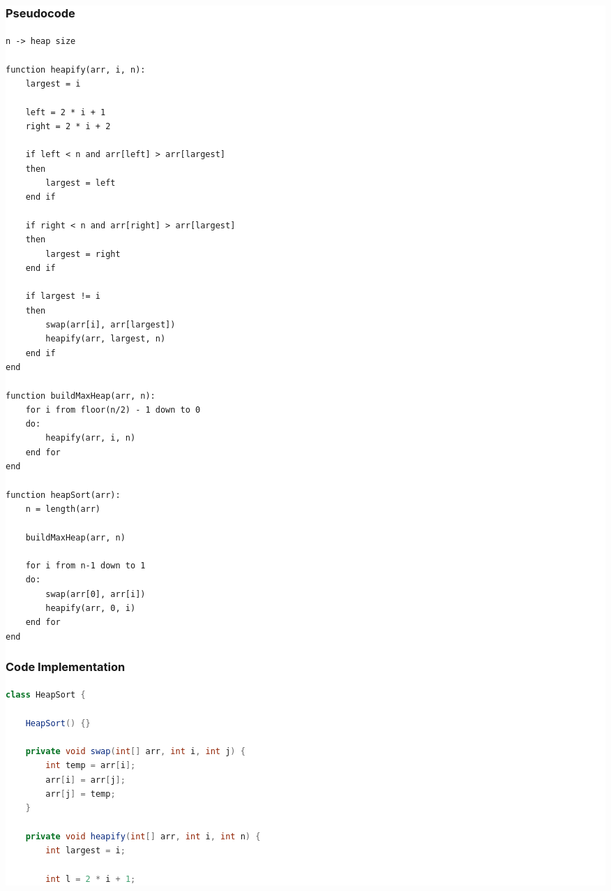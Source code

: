 ### Pseudocode
```text
n -> heap size

function heapify(arr, i, n):
    largest = i

    left = 2 * i + 1
    right = 2 * i + 2

    if left < n and arr[left] > arr[largest]
    then
        largest = left
    end if

    if right < n and arr[right] > arr[largest]
    then
        largest = right
    end if

    if largest != i
    then
        swap(arr[i], arr[largest])
        heapify(arr, largest, n)
    end if
end

function buildMaxHeap(arr, n):
    for i from floor(n/2) - 1 down to 0
    do:
        heapify(arr, i, n)
    end for
end

function heapSort(arr):
    n = length(arr)

    buildMaxHeap(arr, n)

    for i from n-1 down to 1
    do:
        swap(arr[0], arr[i])
        heapify(arr, 0, i)
    end for
end
```

### Code Implementation

```java
class HeapSort { 

    HeapSort() {}

    private void swap(int[] arr, int i, int j) {
        int temp = arr[i];
        arr[i] = arr[j];
        arr[j] = temp;
    }

    private void heapify(int[] arr, int i, int n) { 
        int largest = i;

        int l = 2 * i + 1;
```